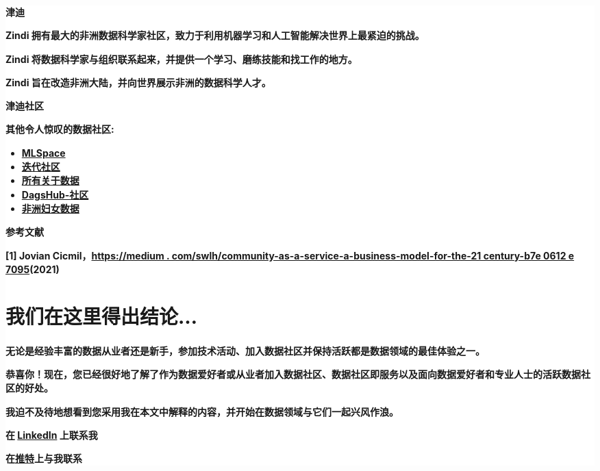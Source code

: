 **津迪**

****Zindi** 拥有最大的非洲数据科学家社区，致力于利用机器学习和人工智能解决世界上最紧迫的挑战。**

**Zindi 将数据科学家与组织联系起来，并提供一个学习、磨练技能和找工作的地方。**

**Zindi 旨在改造非洲大陆，并向世界展示非洲的数据科学人才。**

**津迪社区**

****其他令人惊叹的数据社区**:**

*   **[MLSpace](https://discord.gg/mlspace-the-machine-learning-community-736298460231499817)**
*   **[迭代社区](https://discord.com/invite/N5YzBBuFms)**
*   **[所有关于数据](https://discord.gg/CA49pjaSdt)**
*   **[DagsHub-社区](https://discord.gg/YPHZsZBP5U)**
*   **[非洲妇女数据](https://docs.google.com/forms/d/e/1FAIpQLSdZdnLbzXHVizQGDONNLX4KIfUHV1_6p3Y81_xxUxzRZ-fvug/viewform)**

****参考文献****

**[1] Jovian Cicmil，[https://medium . com/swlh/community-as-a-service-a-business-model-for-the-21 century-b7e 0612 e 7095](https://medium.com/swlh/community-as-a-service-a-business-model-for-the-21st-century-b7e0612e7095)(2021)**

# **我们在这里得出结论…**

**无论是经验丰富的数据从业者还是新手，参加技术活动、加入数据社区并保持活跃都是数据领域的最佳体验之一。**

**恭喜你！现在，您已经很好地了解了作为数据爱好者或从业者加入数据社区、数据社区即服务以及面向数据爱好者和专业人士的活跃数据社区的好处。**

**我迫不及待地想看到您采用我在本文中解释的内容，并开始在数据领域与它们一起兴风作浪。**

**在 [LinkedIn](http://linkedin.com/in/gift-ojabu/) 上联系我**

**在[推特](https://twitter.com/GiftOjeabulu_)上与我联系**